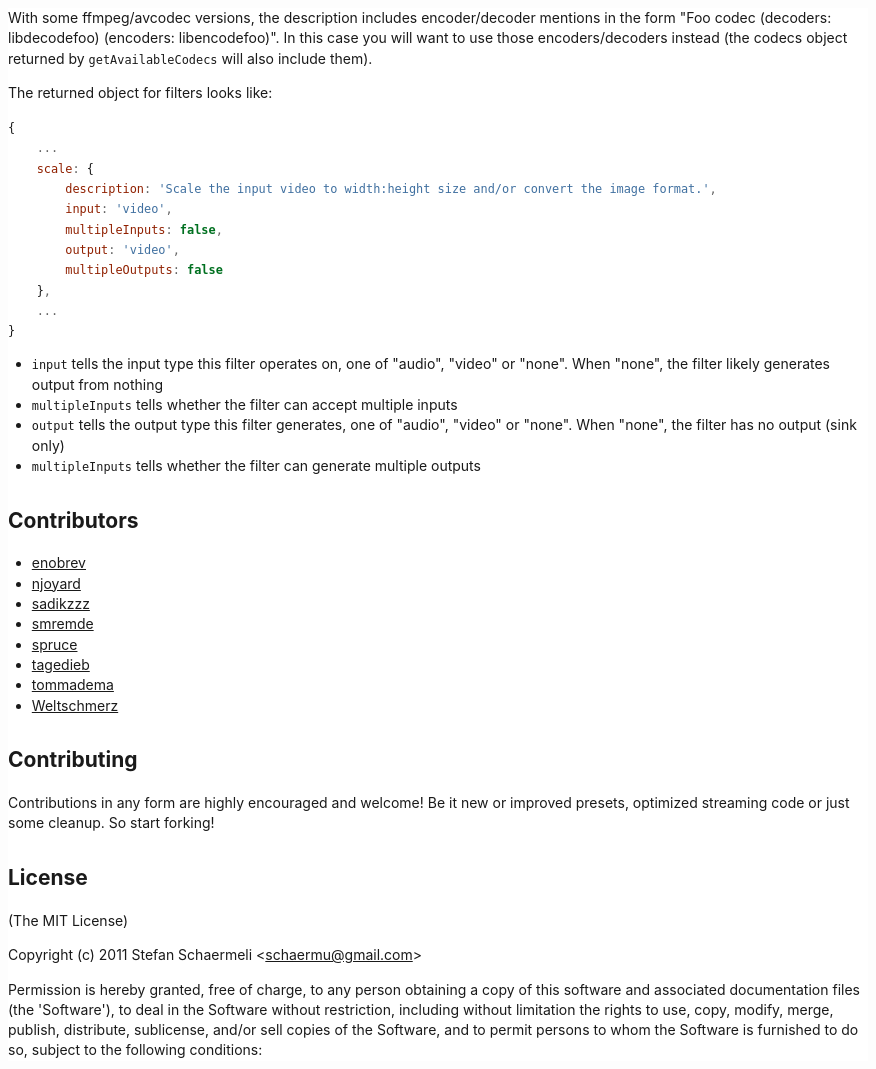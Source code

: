 With some ffmpeg/avcodec versions, the description includes encoder/decoder mentions in the form "Foo codec (decoders: libdecodefoo) (encoders: libencodefoo)".  In this case you will want to use those encoders/decoders instead (the codecs object returned by `getAvailableCodecs` will also include them).

The returned object for filters looks like:

```js
{
    ...
    scale: {
        description: 'Scale the input video to width:height size and/or convert the image format.',
        input: 'video',
        multipleInputs: false,
        output: 'video',
        multipleOutputs: false
    },
    ...
}
```

* `input` tells the input type this filter operates on, one of "audio", "video" or "none".  When "none", the filter likely generates output from nothing
* `multipleInputs` tells whether the filter can accept multiple inputs
* `output` tells the output type this filter generates, one of "audio", "video" or "none".  When "none", the filter has no output (sink only)
* `multipleInputs` tells whether the filter can generate multiple outputs

## Contributors

* [enobrev](http://github.com/enobrev)
* [njoyard](http://github.com/njoyard)
* [sadikzzz](http://github.com/sadikzzz)
* [smremde](http://github.com/smremde)
* [spruce](http://github.com/spruce)
* [tagedieb](http://github.com/tagedieb)
* [tommadema](http://github.com/tommadema)
* [Weltschmerz](http://github.com/Weltschmerz)

## Contributing

Contributions in any form are highly encouraged and welcome! Be it new or improved presets, optimized streaming code or just some cleanup. So start forking!

## License

(The MIT License)

Copyright (c) 2011 Stefan Schaermeli &lt;schaermu@gmail.com&gt;

Permission is hereby granted, free of charge, to any person obtaining a copy of this software and associated documentation files (the 'Software'), to deal in the Software without restriction, including without limitation the rights to use, copy, modify, merge, publish, distribute, sublicense, and/or sell copies of the Software, and to permit persons to whom the Software is furnished to do so, subject to the following conditions:
